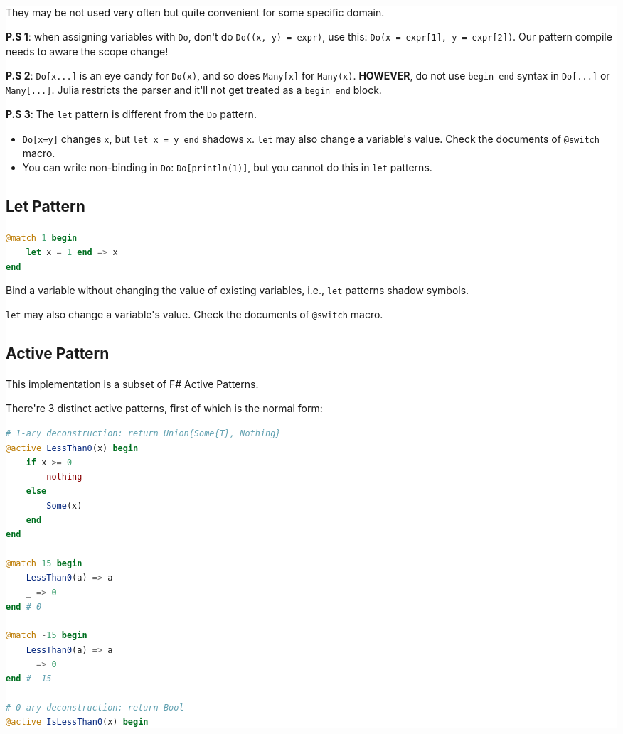 
They may be not used very often but quite convenient for some specific domain.


**P.S 1**: when assigning variables with `Do`, don't do `Do((x, y) = expr)`, use this: `Do(x = expr[1], y = expr[2])`. Our pattern compile needs to aware the scope change!


**P.S 2**: `Do[x...]` is an eye candy for `Do(x)`, and so does `Many[x]` for `Many(x)`. **HOWEVER**, do not use `begin end` syntax in `Do[...]` or `Many[...]`. Julia restricts the parser and it'll not get treated as a `begin end` block.


**P.S 3**: The [`let` pattern](#Let-Pattern-1) is different from the `Do` pattern.


  * `Do[x=y]` changes `x`, but `let x = y end` shadows `x`. `let` may also change a variable's value. Check the documents of `@switch` macro.
  * You can write non-binding in `Do`: `Do[println(1)]`, but you cannot do this in `let` patterns.


<a id='Let-Pattern-1'></a>

## Let Pattern


```julia
@match 1 begin
    let x = 1 end => x
end
```


Bind a variable without changing the value of existing variables, i.e., `let` patterns shadow symbols.


`let` may also change a variable's value. Check the documents of `@switch` macro.


<a id='Active-Pattern-1'></a>

## Active Pattern


This implementation is a subset of [F# Active Patterns](https://docs.microsoft.com/en-us/dotnet/fsharp/language-reference/active-patterns).


There're 3 distinct active patterns, first of which is the normal form:


```julia
# 1-ary deconstruction: return Union{Some{T}, Nothing}
@active LessThan0(x) begin
    if x >= 0
        nothing
    else
        Some(x)
    end
end

@match 15 begin
    LessThan0(a) => a
    _ => 0
end # 0

@match -15 begin
    LessThan0(a) => a
    _ => 0
end # -15

# 0-ary deconstruction: return Bool
@active IsLessThan0(x) begin
```